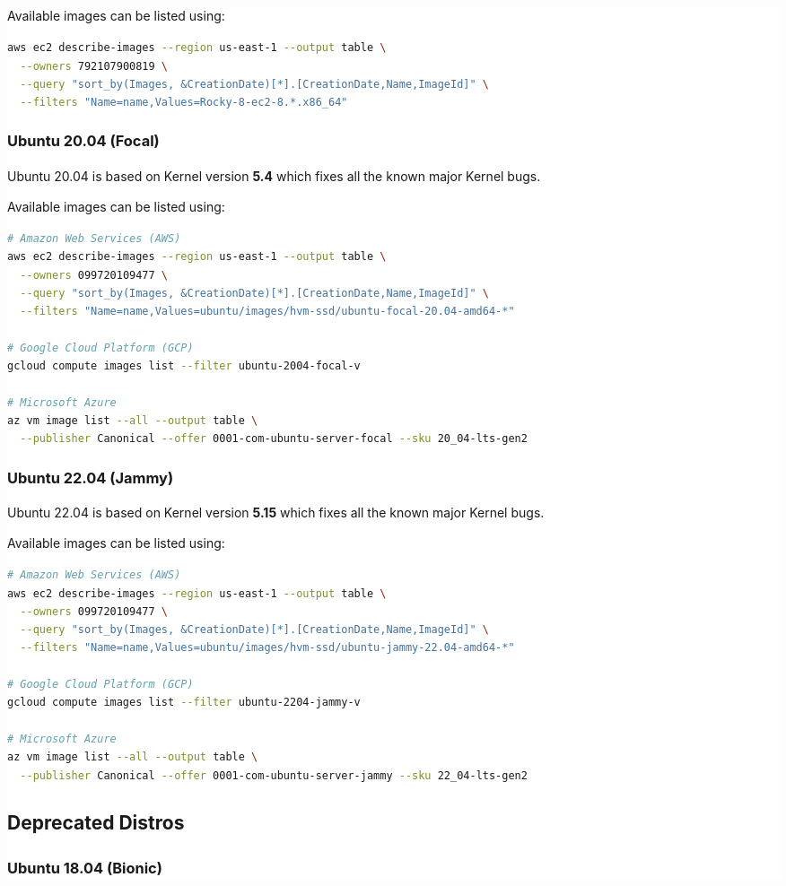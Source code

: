 Available images can be listed using:

```bash
aws ec2 describe-images --region us-east-1 --output table \
  --owners 792107900819 \
  --query "sort_by(Images, &CreationDate)[*].[CreationDate,Name,ImageId]" \
  --filters "Name=name,Values=Rocky-8-ec2-8.*.x86_64"
```

### Ubuntu 20.04 (Focal)

Ubuntu 20.04 is based on Kernel version **5.4** which fixes all the known major Kernel bugs.

Available images can be listed using:

```bash
# Amazon Web Services (AWS)
aws ec2 describe-images --region us-east-1 --output table \
  --owners 099720109477 \
  --query "sort_by(Images, &CreationDate)[*].[CreationDate,Name,ImageId]" \
  --filters "Name=name,Values=ubuntu/images/hvm-ssd/ubuntu-focal-20.04-amd64-*"
  
# Google Cloud Platform (GCP)
gcloud compute images list --filter ubuntu-2004-focal-v

# Microsoft Azure
az vm image list --all --output table \
  --publisher Canonical --offer 0001-com-ubuntu-server-focal --sku 20_04-lts-gen2
```

### Ubuntu 22.04 (Jammy)

Ubuntu 22.04 is based on Kernel version **5.15** which fixes all the known major Kernel bugs.

Available images can be listed using:

```bash
# Amazon Web Services (AWS)
aws ec2 describe-images --region us-east-1 --output table \
  --owners 099720109477 \
  --query "sort_by(Images, &CreationDate)[*].[CreationDate,Name,ImageId]" \
  --filters "Name=name,Values=ubuntu/images/hvm-ssd/ubuntu-jammy-22.04-amd64-*"

# Google Cloud Platform (GCP)
gcloud compute images list --filter ubuntu-2204-jammy-v

# Microsoft Azure
az vm image list --all --output table \
  --publisher Canonical --offer 0001-com-ubuntu-server-jammy --sku 22_04-lts-gen2
```

## Deprecated Distros

### Ubuntu 18.04 (Bionic)
